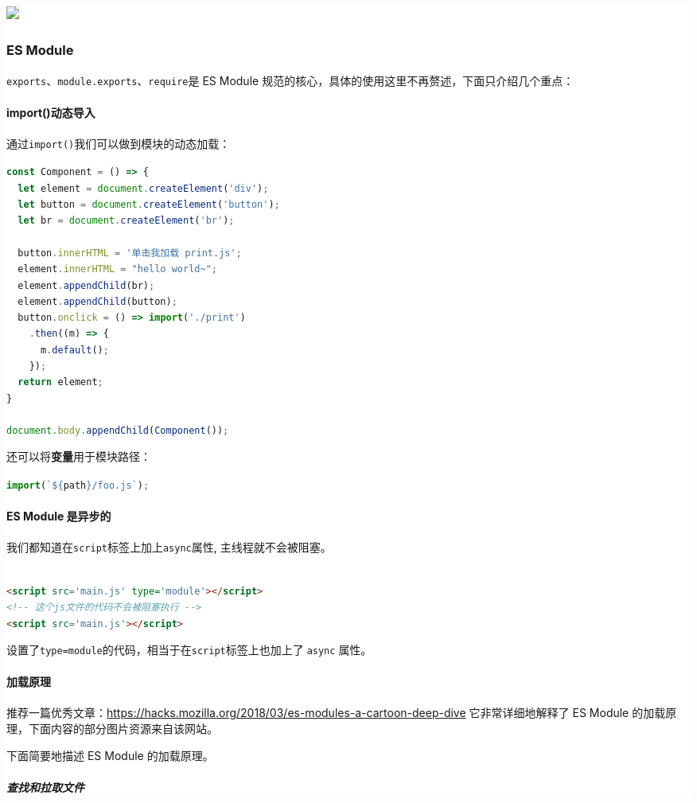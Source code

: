 ![](http://cdn.yuzzl.top/blog/12_cjs_require-500x298.png)

### ES Module

`exports`、`module.exports`、`require`是 ES Module 规范的核心，具体的使用这里不再赘述，下面只介绍几个重点：

#### import()动态导入

通过`import()`我们可以做到模块的动态加载：

```javascript
const Component = () => {
  let element = document.createElement('div');
  let button = document.createElement('button');
  let br = document.createElement('br');

  button.innerHTML = '单击我加载 print.js';
  element.innerHTML = "hello world~";
  element.appendChild(br);
  element.appendChild(button);
  button.onclick = () => import('./print')
    .then((m) => {
      m.default();
    });
  return element;
}

document.body.appendChild(Component());
```

还可以将**变量**用于模块路径：

```javascript
import(`${path}/foo.js`);
```

#### ES Module 是异步的

我们都知道在`script`标签上加上`async`属性, 主线程就不会被阻塞。

```html

<script src='main.js' type='module'></script>
<!-- 这个js文件的代码不会被阻塞执行 -->
<script src='main.js'></script>
```

设置了`type=module`的代码，相当于在`script`标签上也加上了 `async` 属性。

#### 加载原理

推荐一篇优秀文章：https://hacks.mozilla.org/2018/03/es-modules-a-cartoon-deep-dive 它非常详细地解释了 ES Module 的加载原理，下面内容的部分图片资源来自该网站。

下面简要地描述 ES Module 的加载原理。

##### 查找和拉取文件
